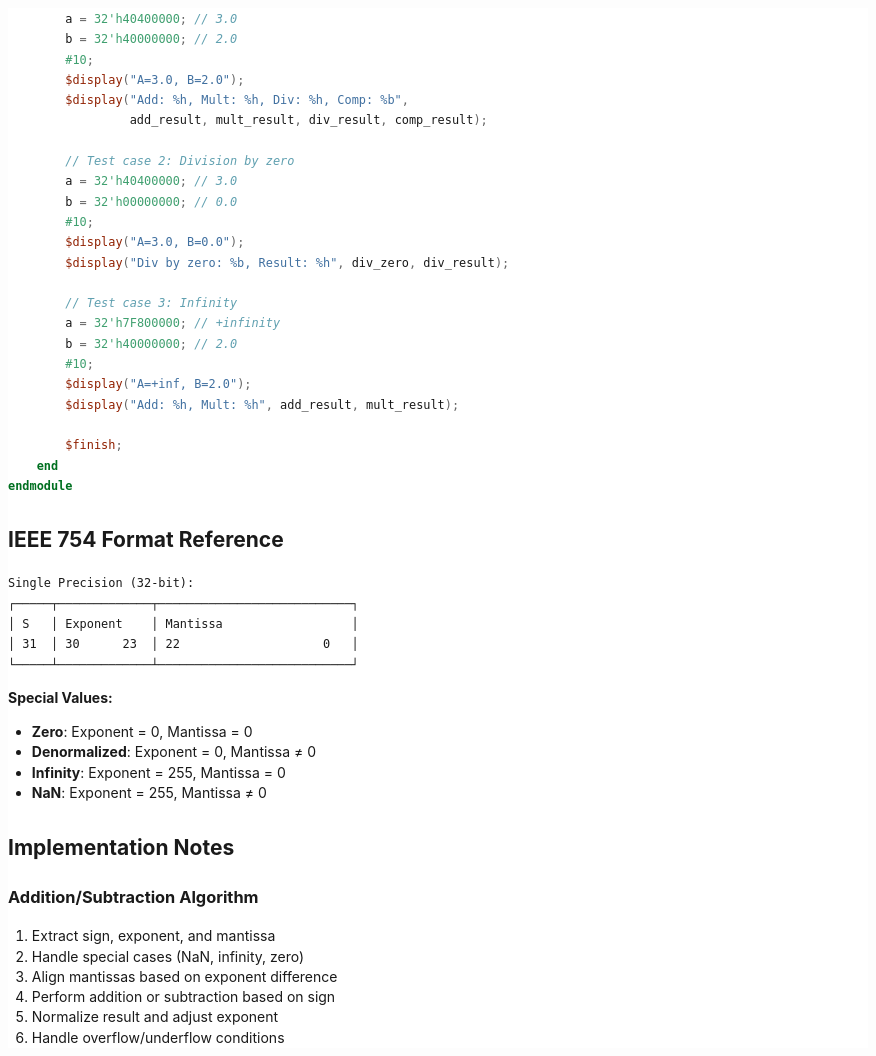```verilog
        a = 32'h40400000; // 3.0
        b = 32'h40000000; // 2.0
        #10;
        $display("A=3.0, B=2.0");
        $display("Add: %h, Mult: %h, Div: %h, Comp: %b", 
                 add_result, mult_result, div_result, comp_result);
        
        // Test case 2: Division by zero
        a = 32'h40400000; // 3.0
        b = 32'h00000000; // 0.0
        #10;
        $display("A=3.0, B=0.0");
        $display("Div by zero: %b, Result: %h", div_zero, div_result);
        
        // Test case 3: Infinity
        a = 32'h7F800000; // +infinity
        b = 32'h40000000; // 2.0
        #10;
        $display("A=+inf, B=2.0");
        $display("Add: %h, Mult: %h", add_result, mult_result);
        
        $finish;
    end
endmodule
```

## IEEE 754 Format Reference

```
Single Precision (32-bit):
┌─────┬─────────────┬───────────────────────────┐
│ S   │ Exponent    │ Mantissa                  │
│ 31  │ 30      23  │ 22                    0   │
└─────┴─────────────┴───────────────────────────┘
```

**Special Values:**
- **Zero**: Exponent = 0, Mantissa = 0
- **Denormalized**: Exponent = 0, Mantissa ≠ 0
- **Infinity**: Exponent = 255, Mantissa = 0
- **NaN**: Exponent = 255, Mantissa ≠ 0

## Implementation Notes

### Addition/Subtraction Algorithm
1. Extract sign, exponent, and mantissa
2. Handle special cases (NaN, infinity, zero)
3. Align mantissas based on exponent difference
4. Perform addition or subtraction based on sign
5. Normalize result and adjust exponent
6. Handle overflow/underflow conditions
